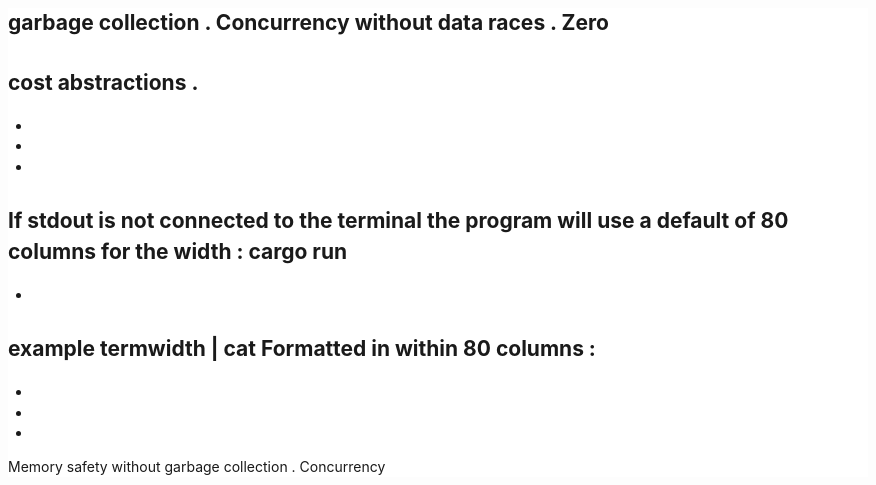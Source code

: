 garbage
collection
.
Concurrency
without
data
races
.
Zero
-
cost
abstractions
.
-
-
-
-
If
stdout
is
not
connected
to
the
terminal
the
program
will
use
a
default
of
80
columns
for
the
width
:
cargo
run
-
-
example
termwidth
|
cat
Formatted
in
within
80
columns
:
-
-
-
-
Memory
safety
without
garbage
collection
.
Concurrency